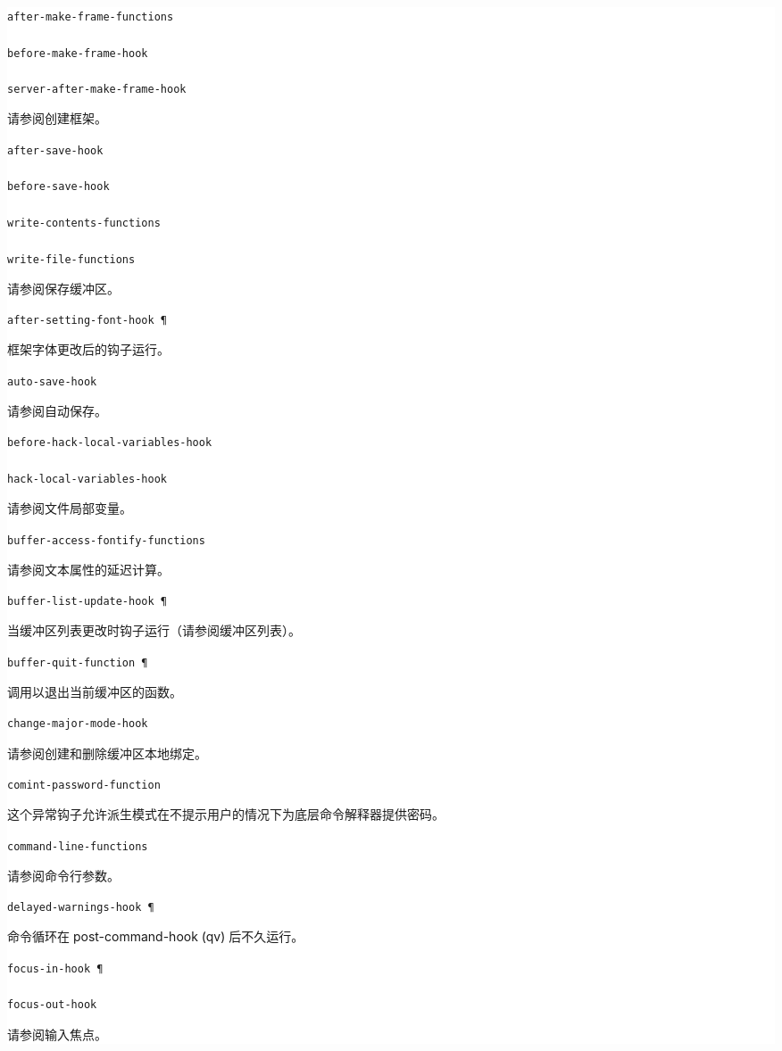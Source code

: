     after-make-frame-functions

    before-make-frame-hook

    server-after-make-frame-hook

请参阅创建框架。

    after-save-hook

    before-save-hook

    write-contents-functions

    write-file-functions

请参阅保存缓冲区。

    after-setting-font-hook ¶

框架字体更改后的钩子运行。

    auto-save-hook

请参阅自动保存。

    before-hack-local-variables-hook

    hack-local-variables-hook

请参阅文件局部变量。

    buffer-access-fontify-functions

请参阅文本属性的延迟计算。

    buffer-list-update-hook ¶

当缓冲区列表更改时钩子运行（请参阅缓冲区列表）。

    buffer-quit-function ¶

调用以退出当前缓冲区的函数。

    change-major-mode-hook

请参阅创建和删除缓冲区本地绑定。

    comint-password-function

这个异常钩子允许派生模式在不提示用户的情况下为底层命令解释器提供密码。

    command-line-functions

请参阅命令行参数。

    delayed-warnings-hook ¶

命令循环在 post-command-hook (qv) 后不久运行。

    focus-in-hook ¶

    focus-out-hook

请参阅输入焦点。
